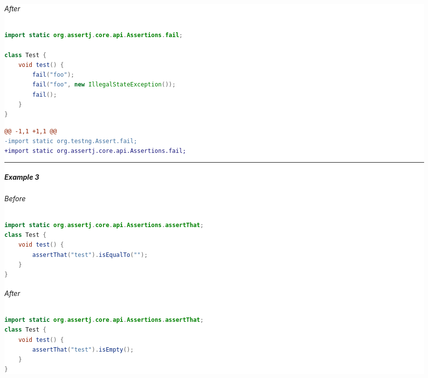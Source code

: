 ###### After
```java
import static org.assertj.core.api.Assertions.fail;

class Test {
    void test() {
        fail("foo");
        fail("foo", new IllegalStateException());
        fail();
    }
}
```

</TabItem>
<TabItem value="diff" label="Diff" >

```diff
@@ -1,1 +1,1 @@
-import static org.testng.Assert.fail;
+import static org.assertj.core.api.Assertions.fail;

```
</TabItem>
</Tabs>

---

##### Example 3


<Tabs groupId="beforeAfter">
<TabItem value="java" label="java">


###### Before
```java
import static org.assertj.core.api.Assertions.assertThat;
class Test {
    void test() {
        assertThat("test").isEqualTo("");
    }
}
```

###### After
```java
import static org.assertj.core.api.Assertions.assertThat;
class Test {
    void test() {
        assertThat("test").isEmpty();
    }
}
```

</TabItem>
<TabItem value="diff" label="Diff" >
